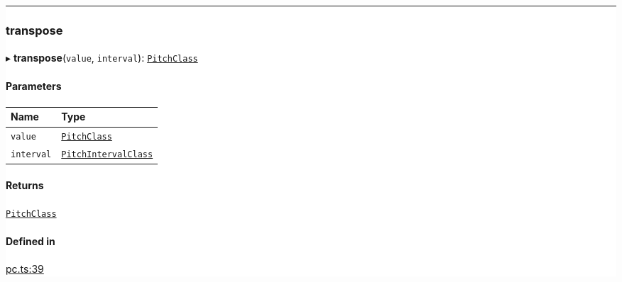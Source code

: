 ___

### transpose

▸ **transpose**(`value`, `interval`): [`PitchClass`](PC.md#pitchclass)

#### Parameters

| Name | Type |
| :------ | :------ |
| `value` | [`PitchClass`](PC.md#pitchclass) |
| `interval` | [`PitchIntervalClass`](PIC.md#pitchintervalclass) |

#### Returns

[`PitchClass`](PC.md#pitchclass)

#### Defined in

[pc.ts:39](https://github.com/noriapi/brand-music/blob/d3723cb/src/pc.ts#L39)
